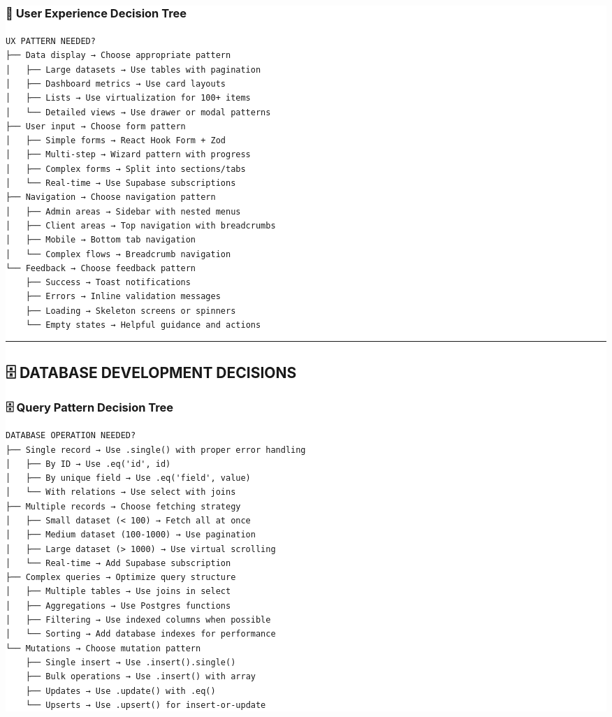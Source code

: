 ### 🎯 **User Experience Decision Tree**
```
UX PATTERN NEEDED?
├── Data display → Choose appropriate pattern
│   ├── Large datasets → Use tables with pagination
│   ├── Dashboard metrics → Use card layouts
│   ├── Lists → Use virtualization for 100+ items
│   └── Detailed views → Use drawer or modal patterns
├── User input → Choose form pattern
│   ├── Simple forms → React Hook Form + Zod
│   ├── Multi-step → Wizard pattern with progress
│   ├── Complex forms → Split into sections/tabs
│   └── Real-time → Use Supabase subscriptions
├── Navigation → Choose navigation pattern
│   ├── Admin areas → Sidebar with nested menus
│   ├── Client areas → Top navigation with breadcrumbs
│   ├── Mobile → Bottom tab navigation
│   └── Complex flows → Breadcrumb navigation
└── Feedback → Choose feedback pattern
    ├── Success → Toast notifications
    ├── Errors → Inline validation messages
    ├── Loading → Skeleton screens or spinners
    └── Empty states → Helpful guidance and actions
```

---

## 🗄️ **DATABASE DEVELOPMENT DECISIONS**

### 🗄️ **Query Pattern Decision Tree**
```
DATABASE OPERATION NEEDED?
├── Single record → Use .single() with proper error handling
│   ├── By ID → Use .eq('id', id)
│   ├── By unique field → Use .eq('field', value)
│   └── With relations → Use select with joins
├── Multiple records → Choose fetching strategy
│   ├── Small dataset (< 100) → Fetch all at once
│   ├── Medium dataset (100-1000) → Use pagination
│   ├── Large dataset (> 1000) → Use virtual scrolling
│   └── Real-time → Add Supabase subscription
├── Complex queries → Optimize query structure
│   ├── Multiple tables → Use joins in select
│   ├── Aggregations → Use Postgres functions
│   ├── Filtering → Use indexed columns when possible
│   └── Sorting → Add database indexes for performance
└── Mutations → Choose mutation pattern
    ├── Single insert → Use .insert().single()
    ├── Bulk operations → Use .insert() with array
    ├── Updates → Use .update() with .eq()
    └── Upserts → Use .upsert() for insert-or-update
```
